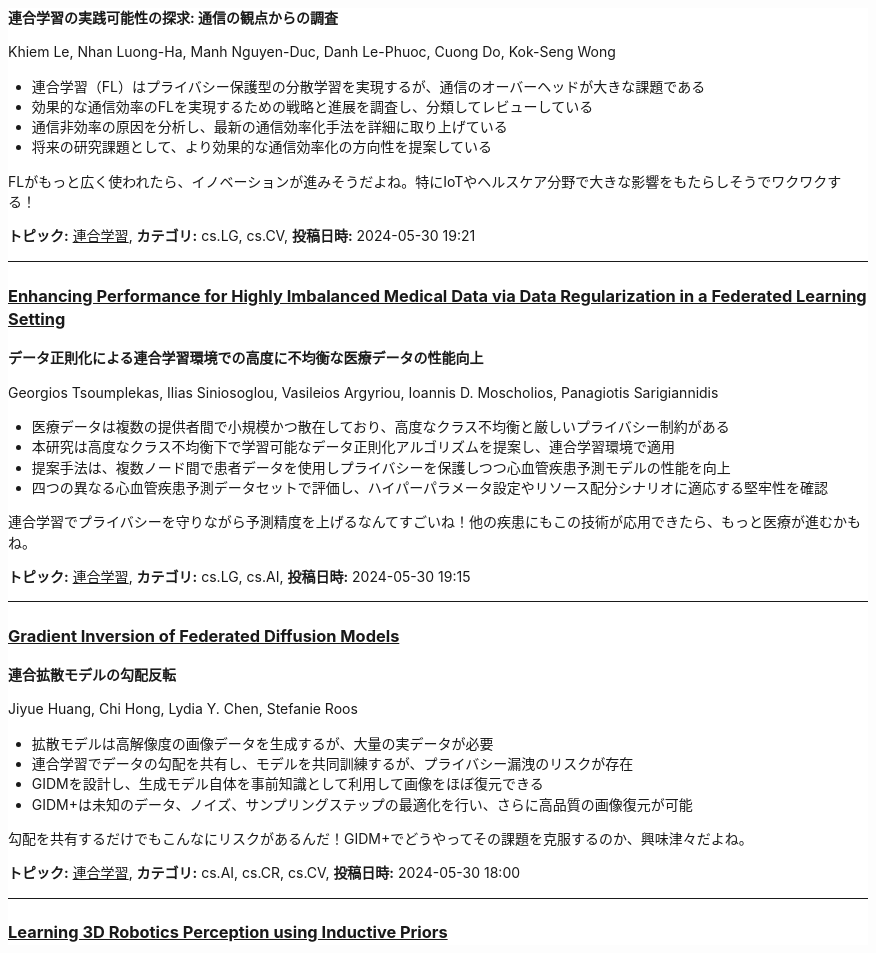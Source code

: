 **連合学習の実践可能性の探求: 通信の観点からの調査**

Khiem Le, Nhan Luong-Ha, Manh Nguyen-Duc, Danh Le-Phuoc, Cuong Do, Kok-Seng Wong

- 連合学習（FL）はプライバシー保護型の分散学習を実現するが、通信のオーバーヘッドが大きな課題である
- 効果的な通信効率のFLを実現するための戦略と進展を調査し、分類してレビューしている
- 通信非効率の原因を分析し、最新の通信効率化手法を詳細に取り上げている
- 将来の研究課題として、より効果的な通信効率化の方向性を提案している

FLがもっと広く使われたら、イノベーションが進みそうだよね。特にIoTやヘルスケア分野で大きな影響をもたらしそうでワクワクする！



**トピック:** [連合学習](../../fl), **カテゴリ:** cs.LG, cs.CV, **投稿日時:** 2024-05-30 19:21


- - -

### [Enhancing Performance for Highly Imbalanced Medical Data via Data Regularization in a Federated Learning Setting](http://arxiv.org/abs/2405.20430)

**データ正則化による連合学習環境での高度に不均衡な医療データの性能向上**

Georgios Tsoumplekas, Ilias Siniosoglou, Vasileios Argyriou, Ioannis D. Moscholios, Panagiotis Sarigiannidis

- 医療データは複数の提供者間で小規模かつ散在しており、高度なクラス不均衡と厳しいプライバシー制約がある
- 本研究は高度なクラス不均衡下で学習可能なデータ正則化アルゴリズムを提案し、連合学習環境で適用
- 提案手法は、複数ノード間で患者データを使用しプライバシーを保護しつつ心血管疾患予測モデルの性能を向上
- 四つの異なる心血管疾患予測データセットで評価し、ハイパーパラメータ設定やリソース配分シナリオに適応する堅牢性を確認

連合学習でプライバシーを守りながら予測精度を上げるなんてすごいね！他の疾患にもこの技術が応用できたら、もっと医療が進むかもね。



**トピック:** [連合学習](../../fl), **カテゴリ:** cs.LG, cs.AI, **投稿日時:** 2024-05-30 19:15


- - -

### [Gradient Inversion of Federated Diffusion Models](http://arxiv.org/abs/2405.20380)

**連合拡散モデルの勾配反転**

Jiyue Huang, Chi Hong, Lydia Y. Chen, Stefanie Roos

- 拡散モデルは高解像度の画像データを生成するが、大量の実データが必要
- 連合学習でデータの勾配を共有し、モデルを共同訓練するが、プライバシー漏洩のリスクが存在
- GIDMを設計し、生成モデル自体を事前知識として利用して画像をほぼ復元できる
- GIDM+は未知のデータ、ノイズ、サンプリングステップの最適化を行い、さらに高品質の画像復元が可能 

勾配を共有するだけでもこんなにリスクがあるんだ！GIDM+でどうやってその課題を克服するのか、興味津々だよね。



**トピック:** [連合学習](../../fl), **カテゴリ:** cs.AI, cs.CR, cs.CV, **投稿日時:** 2024-05-30 18:00


- - -

### [Learning 3D Robotics Perception using Inductive Priors](http://arxiv.org/abs/2405.20364)
